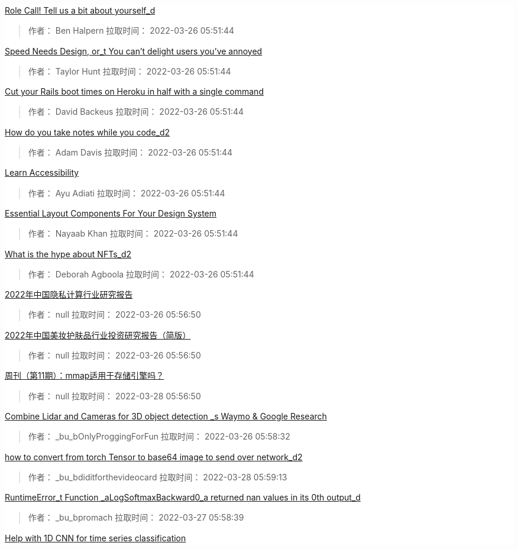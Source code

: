  [Role Call! Tell us a bit about yourself_d](https://dev.to/ben/role-call-tell-us-a-bit-about-yourself-1j9d)

> 作者： Ben Halpern  拉取时间： 2022-03-26 05:51:44

 [Speed Needs Design, or_t You can’t delight users you’ve annoyed](https://dev.to/tigt/speed-needs-design-or-you-cant-delight-users-youve-annoyed-bl6)

> 作者： Taylor Hunt  拉取时间： 2022-03-26 05:51:44

 [Cut your Rails boot times on Heroku in half with a single command](https://dev.to/dbackeus/cut-your-rails-boot-times-on-heroku-in-half-with-a-single-command-514d)

> 作者： David Backeus  拉取时间： 2022-03-26 05:51:44

 [How do you take notes while you code_d2](https://dev.to/brewinstallbuzzwords/how-do-you-take-notes-while-you-code-5844)

> 作者： Adam Davis  拉取时间： 2022-03-26 05:51:44

 [Learn Accessibility](https://dev.to/adiatiayu/learn-accessibility-260b)

> 作者： Ayu Adiati  拉取时间： 2022-03-26 05:51:44

 [Essential Layout Components For Your Design System](https://dev.to/nayaabkhan/essential-layout-components-for-your-design-system-26p)

> 作者： Nayaab Khan  拉取时间： 2022-03-26 05:51:44

 [What is the hype about NFTs_d2](https://dev.to/monijesuloluwa/what-is-the-hype-about-nfts-530o)

> 作者： Deborah Agboola  拉取时间： 2022-03-26 05:51:44

 [2022年中国隐私计算行业研究报告](https://report.iresearch.cn/report/202203/3958.shtml)

> 作者： null  拉取时间： 2022-03-26 05:56:50

 [2022年中国美妆护肤品行业投资研究报告（简版）](https://report.iresearch.cn/report/202203/3957.shtml)

> 作者： null  拉取时间： 2022-03-26 05:56:50

 [周刊（第11期）：mmap适用于存储引擎吗？](https://www.codedump.info/post/20220327-weekly-11/)

> 作者： null  拉取时间： 2022-03-28 05:56:50

 [Combine Lidar and Cameras for 3D object detection _s Waymo & Google Research](https://www.reddit.com/r/DeepLearningPapers/comments/tnjltk/combine_lidar_and_cameras_for_3d_object_detection/)

> 作者： _bu_bOnlyProggingForFun  拉取时间： 2022-03-26 05:58:32

 [how to convert from torch Tensor to base64 image to send over network_d2](https://www.reddit.com/r/pytorch/comments/tplcqg/how_to_convert_from_torch_tensor_to_base64_image/)

> 作者： _bu_bdiditforthevideocard  拉取时间： 2022-03-28 05:59:13

 [RuntimeError_t Function _aLogSoftmaxBackward0_a returned nan values in its 0th output_d](https://www.reddit.com/r/pytorch/comments/tof013/runtimeerror_function_logsoftmaxbackward0/)

> 作者： _bu_bpromach  拉取时间： 2022-03-27 05:58:39

 [Help with 1D CNN for time series classification](https://www.reddit.com/r/pytorch/comments/tnvap2/help_with_1d_cnn_for_time_series_classification/)
